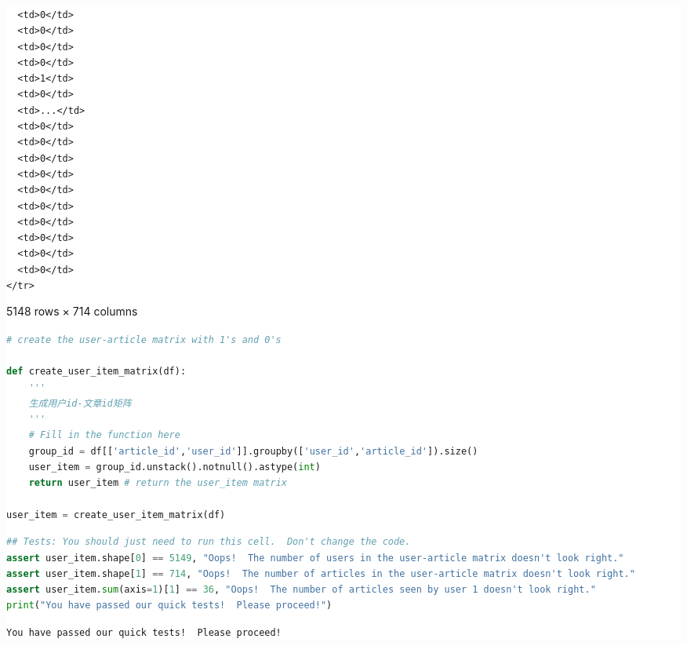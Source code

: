       <td>0</td>
      <td>0</td>
      <td>0</td>
      <td>0</td>
      <td>1</td>
      <td>0</td>
      <td>...</td>
      <td>0</td>
      <td>0</td>
      <td>0</td>
      <td>0</td>
      <td>0</td>
      <td>0</td>
      <td>0</td>
      <td>0</td>
      <td>0</td>
      <td>0</td>
    </tr>
  </tbody>
</table>
<p>5148 rows × 714 columns</p>
</div>




```python
# create the user-article matrix with 1's and 0's

def create_user_item_matrix(df):
    '''
    生成用户id-文章id矩阵
    '''
    # Fill in the function here
    group_id = df[['article_id','user_id']].groupby(['user_id','article_id']).size()
    user_item = group_id.unstack().notnull().astype(int)
    return user_item # return the user_item matrix 

user_item = create_user_item_matrix(df)
```


```python
## Tests: You should just need to run this cell.  Don't change the code.
assert user_item.shape[0] == 5149, "Oops!  The number of users in the user-article matrix doesn't look right."
assert user_item.shape[1] == 714, "Oops!  The number of articles in the user-article matrix doesn't look right."
assert user_item.sum(axis=1)[1] == 36, "Oops!  The number of articles seen by user 1 doesn't look right."
print("You have passed our quick tests!  Please proceed!")
```

    You have passed our quick tests!  Please proceed!
    